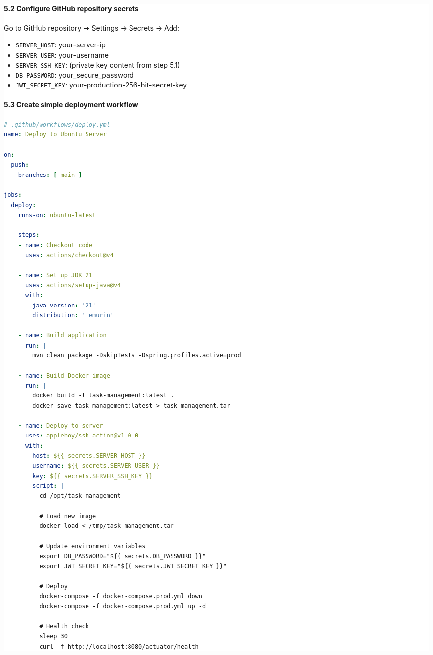 #### 5.2 Configure GitHub repository secrets
Go to GitHub repository → Settings → Secrets → Add:

- `SERVER_HOST`: your-server-ip
- `SERVER_USER`: your-username
- `SERVER_SSH_KEY`: (private key content from step 5.1)
- `DB_PASSWORD`: your_secure_password
- `JWT_SECRET_KEY`: your-production-256-bit-secret-key

#### 5.3 Create simple deployment workflow
```yaml
# .github/workflows/deploy.yml
name: Deploy to Ubuntu Server

on:
  push:
    branches: [ main ]

jobs:
  deploy:
    runs-on: ubuntu-latest
    
    steps:
    - name: Checkout code
      uses: actions/checkout@v4
    
    - name: Set up JDK 21
      uses: actions/setup-java@v4
      with:
        java-version: '21'
        distribution: 'temurin'
    
    - name: Build application
      run: |
        mvn clean package -DskipTests -Dspring.profiles.active=prod
    
    - name: Build Docker image
      run: |
        docker build -t task-management:latest .
        docker save task-management:latest > task-management.tar
    
    - name: Deploy to server
      uses: appleboy/ssh-action@v1.0.0
      with:
        host: ${{ secrets.SERVER_HOST }}
        username: ${{ secrets.SERVER_USER }}
        key: ${{ secrets.SERVER_SSH_KEY }}
        script: |
          cd /opt/task-management
          
          # Load new image
          docker load < /tmp/task-management.tar
          
          # Update environment variables
          export DB_PASSWORD="${{ secrets.DB_PASSWORD }}"
          export JWT_SECRET_KEY="${{ secrets.JWT_SECRET_KEY }}"
          
          # Deploy
          docker-compose -f docker-compose.prod.yml down
          docker-compose -f docker-compose.prod.yml up -d
          
          # Health check
          sleep 30
          curl -f http://localhost:8080/actuator/health
```